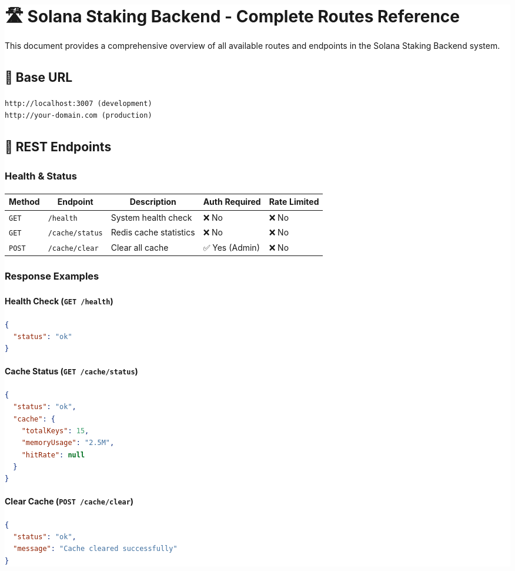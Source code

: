 # 🛣️ **Solana Staking Backend - Complete Routes Reference**

This document provides a comprehensive overview of all available routes and endpoints in the Solana Staking Backend system.

## 📍 **Base URL**
```
http://localhost:3007 (development)
http://your-domain.com (production)
```

## 🔗 **REST Endpoints**

### **Health & Status**
| Method | Endpoint | Description | Auth Required | Rate Limited |
|--------|----------|-------------|---------------|--------------|
| `GET` | `/health` | System health check | ❌ No | ❌ No |
| `GET` | `/cache/status` | Redis cache statistics | ❌ No | ❌ No |
| `POST` | `/cache/clear` | Clear all cache | ✅ Yes (Admin) | ❌ No |

### **Response Examples**

#### **Health Check (`GET /health`)**
```json
{
  "status": "ok"
}
```

#### **Cache Status (`GET /cache/status`)**
```json
{
  "status": "ok",
  "cache": {
    "totalKeys": 15,
    "memoryUsage": "2.5M",
    "hitRate": null
  }
}
```

#### **Clear Cache (`POST /cache/clear`)**
```json
{
  "status": "ok",
  "message": "Cache cleared successfully"
}
```
